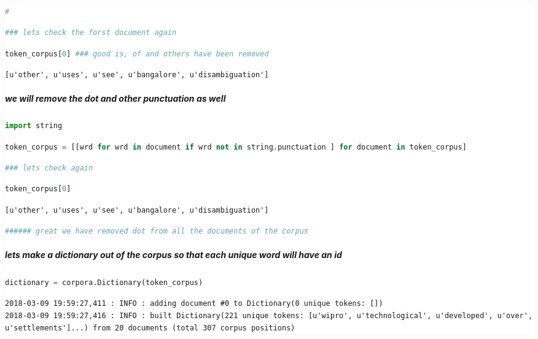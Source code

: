 
```python
#
```


```python
### lets check the forst document again

```


```python
token_corpus[0] ### good is, of and others have been removed
```




    [u'other', u'uses', u'see', u'bangalore', u'disambiguation']



##### we will remove the dot and other punctuation as well


```python
import string
```


```python
token_corpus = [[wrd for wrd in document if wrd not in string.punctuation ] for document in token_corpus]
```


```python
### lets check again
```


```python
token_corpus[0]
```




    [u'other', u'uses', u'see', u'bangalore', u'disambiguation']




```python
###### great we have removed dot from all the documents of the corpus
```

##### lets make a dictionary out of the corpus so that each unique word will have an id


```python
dictionary = corpora.Dictionary(token_corpus)
```

    2018-03-09 19:59:27,411 : INFO : adding document #0 to Dictionary(0 unique tokens: [])
    2018-03-09 19:59:27,416 : INFO : built Dictionary(221 unique tokens: [u'wipro', u'technological', u'developed', u'over', u'settlements']...) from 20 documents (total 307 corpus positions)
